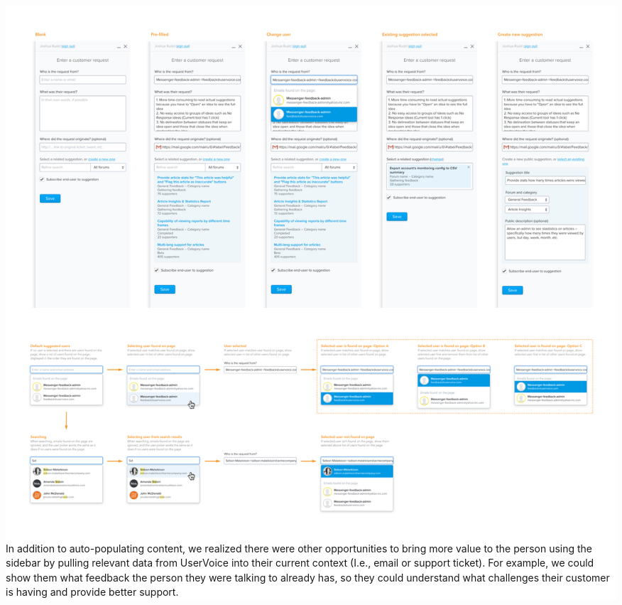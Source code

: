 

![Feedback form visual design](mockup-form-states@2x.png)



![User Picker interaction design mockups](mockup-user-picker@2x.png)



In addition to auto-populating content, we realized there were other opportunities to bring more value to the person using the sidebar by pulling relevant data from UserVoice into their current context (I.e., email or support ticket). For example, we could show them what feedback the person they were talking to already has, so they could understand what challenges their customer is having and provide better support.
